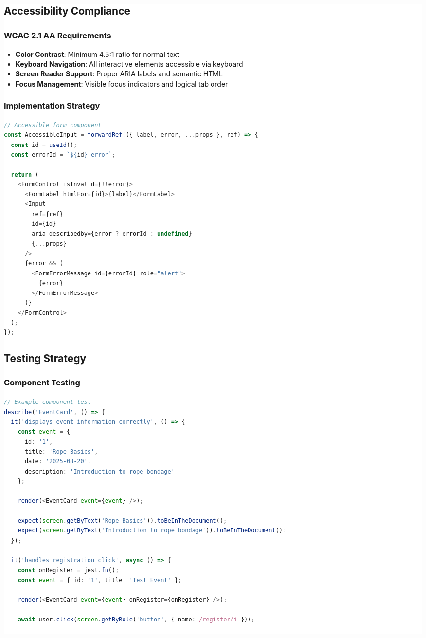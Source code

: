 ## Accessibility Compliance

### **WCAG 2.1 AA Requirements**
- **Color Contrast**: Minimum 4.5:1 ratio for normal text
- **Keyboard Navigation**: All interactive elements accessible via keyboard
- **Screen Reader Support**: Proper ARIA labels and semantic HTML
- **Focus Management**: Visible focus indicators and logical tab order

### **Implementation Strategy**
```typescript
// Accessible form component
const AccessibleInput = forwardRef(({ label, error, ...props }, ref) => {
  const id = useId();
  const errorId = `${id}-error`;
  
  return (
    <FormControl isInvalid={!!error}>
      <FormLabel htmlFor={id}>{label}</FormLabel>
      <Input 
        ref={ref}
        id={id}
        aria-describedby={error ? errorId : undefined}
        {...props}
      />
      {error && (
        <FormErrorMessage id={errorId} role="alert">
          {error}
        </FormErrorMessage>
      )}
    </FormControl>
  );
});
```

## Testing Strategy

### **Component Testing**
```typescript
// Example component test
describe('EventCard', () => {
  it('displays event information correctly', () => {
    const event = {
      id: '1',
      title: 'Rope Basics',
      date: '2025-08-20',
      description: 'Introduction to rope bondage'
    };
    
    render(<EventCard event={event} />);
    
    expect(screen.getByText('Rope Basics')).toBeInTheDocument();
    expect(screen.getByText('Introduction to rope bondage')).toBeInTheDocument();
  });
  
  it('handles registration click', async () => {
    const onRegister = jest.fn();
    const event = { id: '1', title: 'Test Event' };
    
    render(<EventCard event={event} onRegister={onRegister} />);
    
    await user.click(screen.getByRole('button', { name: /register/i }));
    
```